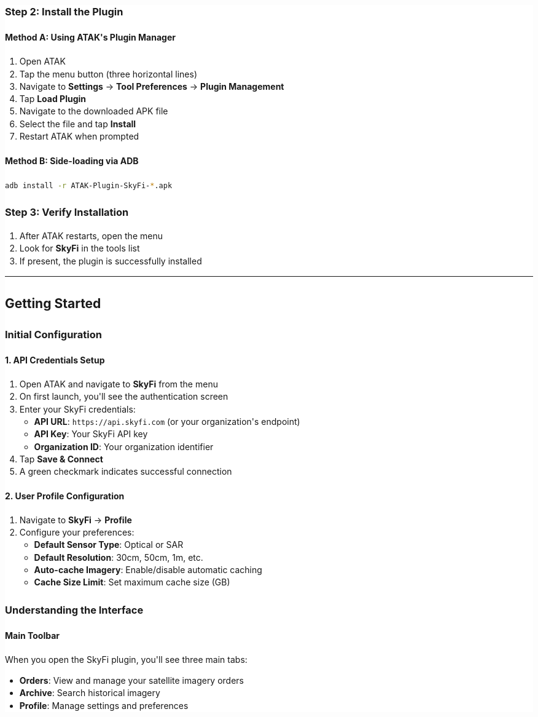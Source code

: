 ### Step 2: Install the Plugin

#### Method A: Using ATAK's Plugin Manager
1. Open ATAK
2. Tap the menu button (three horizontal lines)
3. Navigate to **Settings** → **Tool Preferences** → **Plugin Management**
4. Tap **Load Plugin**
5. Navigate to the downloaded APK file
6. Select the file and tap **Install**
7. Restart ATAK when prompted

#### Method B: Side-loading via ADB
```bash
adb install -r ATAK-Plugin-SkyFi-*.apk
```

### Step 3: Verify Installation
1. After ATAK restarts, open the menu
2. Look for **SkyFi** in the tools list
3. If present, the plugin is successfully installed

---

## Getting Started

### Initial Configuration

#### 1. API Credentials Setup
1. Open ATAK and navigate to **SkyFi** from the menu
2. On first launch, you'll see the authentication screen
3. Enter your SkyFi credentials:
   - **API URL**: `https://api.skyfi.com` (or your organization's endpoint)
   - **API Key**: Your SkyFi API key
   - **Organization ID**: Your organization identifier
4. Tap **Save & Connect**
5. A green checkmark indicates successful connection

#### 2. User Profile Configuration
1. Navigate to **SkyFi** → **Profile**
2. Configure your preferences:
   - **Default Sensor Type**: Optical or SAR
   - **Default Resolution**: 30cm, 50cm, 1m, etc.
   - **Auto-cache Imagery**: Enable/disable automatic caching
   - **Cache Size Limit**: Set maximum cache size (GB)

### Understanding the Interface

#### Main Toolbar
When you open the SkyFi plugin, you'll see three main tabs:
- **Orders**: View and manage your satellite imagery orders
- **Archive**: Search historical imagery
- **Profile**: Manage settings and preferences
